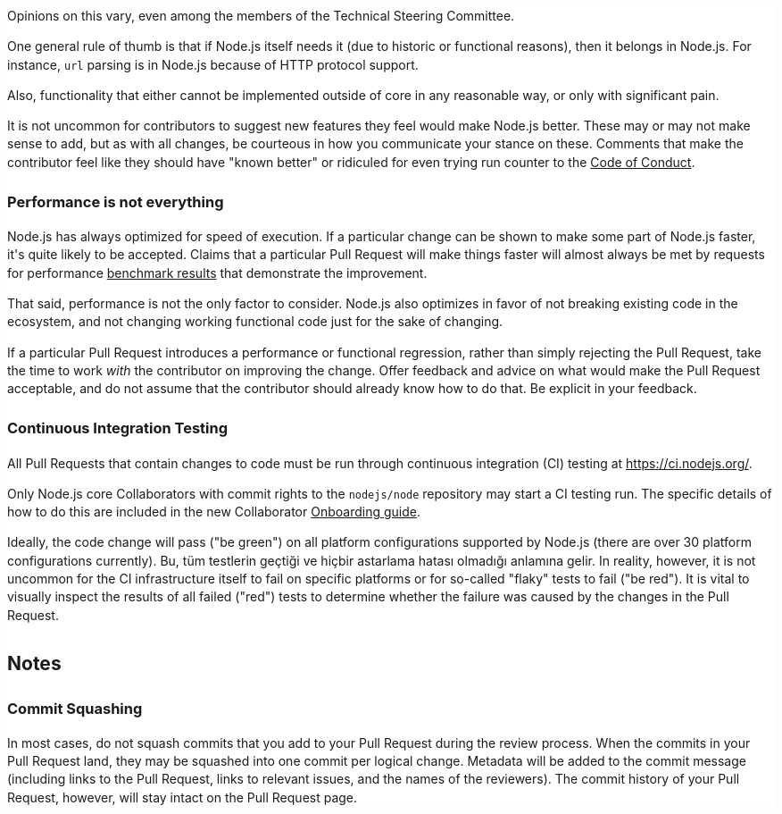 Opinions on this vary, even among the members of the Technical Steering Committee.

One general rule of thumb is that if Node.js itself needs it (due to historic or functional reasons), then it belongs in Node.js. For instance, `url` parsing is in Node.js because of HTTP protocol support.

Also, functionality that either cannot be implemented outside of core in any reasonable way, or only with significant pain.

It is not uncommon for contributors to suggest new features they feel would make Node.js better. These may or may not make sense to add, but as with all changes, be courteous in how you communicate your stance on these. Comments that make the contributor feel like they should have "known better" or ridiculed for even trying run counter to the [Code of Conduct](https://github.com/nodejs/admin/blob/master/CODE_OF_CONDUCT.md).

### Performance is not everything

Node.js has always optimized for speed of execution. If a particular change can be shown to make some part of Node.js faster, it's quite likely to be accepted. Claims that a particular Pull Request will make things faster will almost always be met by requests for performance [benchmark results](../writing-and-running-benchmarks.md) that demonstrate the improvement.

That said, performance is not the only factor to consider. Node.js also optimizes in favor of not breaking existing code in the ecosystem, and not changing working functional code just for the sake of changing.

If a particular Pull Request introduces a performance or functional regression, rather than simply rejecting the Pull Request, take the time to work *with* the contributor on improving the change. Offer feedback and advice on what would make the Pull Request acceptable, and do not assume that the contributor should already know how to do that. Be explicit in your feedback.

### Continuous Integration Testing

All Pull Requests that contain changes to code must be run through continuous integration (CI) testing at <https://ci.nodejs.org/>.

Only Node.js core Collaborators with commit rights to the `nodejs/node` repository may start a CI testing run. The specific details of how to do this are included in the new Collaborator [Onboarding guide](../../onboarding.md).

Ideally, the code change will pass ("be green") on all platform configurations supported by Node.js (there are over 30 platform configurations currently). Bu, tüm testlerin geçtiği ve hiçbir astarlama hatası olmadığı anlamına gelir. In reality, however, it is not uncommon for the CI infrastructure itself to fail on specific platforms or for so-called "flaky" tests to fail ("be red"). It is vital to visually inspect the results of all failed ("red") tests to determine whether the failure was caused by the changes in the Pull Request.

## Notes

### Commit Squashing

In most cases, do not squash commits that you add to your Pull Request during the review process. When the commits in your Pull Request land, they may be squashed into one commit per logical change. Metadata will be added to the commit message (including links to the Pull Request, links to relevant issues, and the names of the reviewers). The commit history of your Pull Request, however, will stay intact on the Pull Request page.
